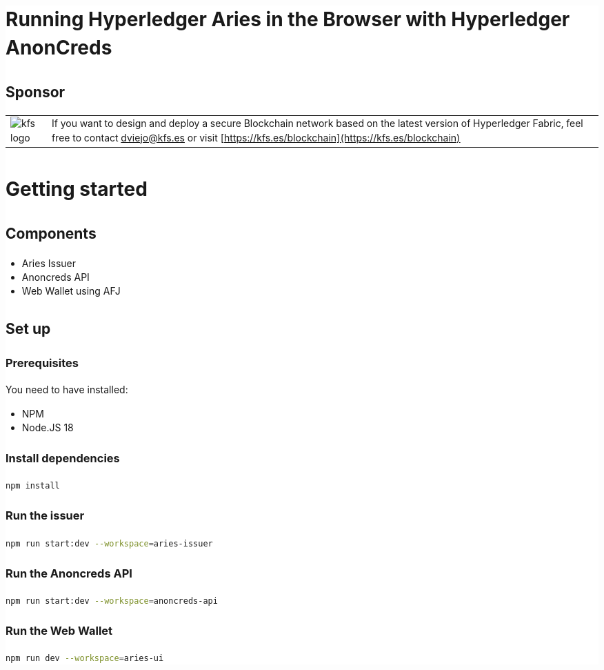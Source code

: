 # Running Hyperledger Aries in the Browser with Hyperledger AnonCreds


## Sponsor

|                                                                         |                                                                                                                                                                                                                               |
| ----------------------------------------------------------------------- | ----------------------------------------------------------------------------------------------------------------------------------------------------------------------------------------------------------------------------- |
| ![kfs logo](https://avatars.githubusercontent.com/u/74511895?s=200&v=4) | If you want to design and deploy a secure Blockchain network based on the latest version of Hyperledger Fabric, feel free to contact dviejo@kfs.es or visit [https://kfs.es/blockchain](https://kfs.es/blockchain) |


# Getting started

## Components

- Aries Issuer
- Anoncreds API
- Web Wallet using AFJ


## Set up

### Prerequisites

You need to have installed:
- NPM
- Node.JS 18

### Install dependencies

```bash
npm install
```

### Run the issuer

```bash
npm run start:dev --workspace=aries-issuer 
```

### Run the Anoncreds API

```bash
npm run start:dev --workspace=anoncreds-api
```

### Run the Web Wallet

```bash
npm run dev --workspace=aries-ui
```
